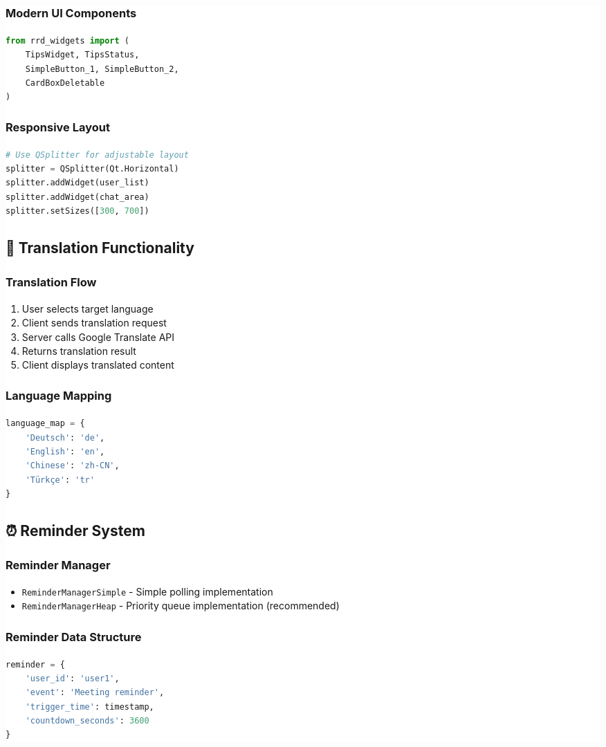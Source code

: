 ### Modern UI Components
```python
from rrd_widgets import (
    TipsWidget, TipsStatus,
    SimpleButton_1, SimpleButton_2,
    CardBoxDeletable
)
```

### Responsive Layout
```python
# Use QSplitter for adjustable layout
splitter = QSplitter(Qt.Horizontal)
splitter.addWidget(user_list)
splitter.addWidget(chat_area)
splitter.setSizes([300, 700])
```

## 🔄 Translation Functionality

### Translation Flow
1. User selects target language
2. Client sends translation request
3. Server calls Google Translate API
4. Returns translation result
5. Client displays translated content

### Language Mapping
```python
language_map = {
    'Deutsch': 'de',
    'English': 'en', 
    'Chinese': 'zh-CN',
    'Türkçe': 'tr'
}
```

## ⏰ Reminder System

### Reminder Manager
- `ReminderManagerSimple` - Simple polling implementation
- `ReminderManagerHeap` - Priority queue implementation (recommended)

### Reminder Data Structure
```python
reminder = {
    'user_id': 'user1',
    'event': 'Meeting reminder',
    'trigger_time': timestamp,
    'countdown_seconds': 3600
}
```
